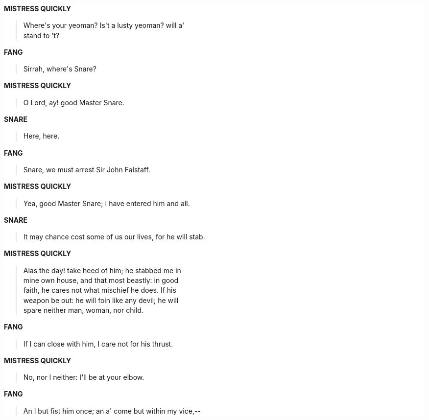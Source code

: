 <A NAME=speech3><b>MISTRESS QUICKLY</b></a>
<blockquote>
<A NAME=2.1.3>Where's your yeoman? Is't a lusty yeoman? will a'</A><br>
<A NAME=2.1.4>stand to 't?</A><br>
</blockquote>

<A NAME=speech4><b>FANG</b></a>
<blockquote>
<A NAME=2.1.5>Sirrah, where's Snare?</A><br>
</blockquote>

<A NAME=speech5><b>MISTRESS QUICKLY</b></a>
<blockquote>
<A NAME=2.1.6>O Lord, ay! good Master Snare.</A><br>
</blockquote>

<A NAME=speech6><b>SNARE</b></a>
<blockquote>
<A NAME=2.1.7>Here, here.</A><br>
</blockquote>

<A NAME=speech7><b>FANG</b></a>
<blockquote>
<A NAME=2.1.8>Snare, we must arrest Sir John Falstaff.</A><br>
</blockquote>

<A NAME=speech8><b>MISTRESS QUICKLY</b></a>
<blockquote>
<A NAME=2.1.9>Yea, good Master Snare; I have entered him and all.</A><br>
</blockquote>

<A NAME=speech9><b>SNARE</b></a>
<blockquote>
<A NAME=2.1.10>It may chance cost some of us our lives, for he will stab.</A><br>
</blockquote>

<A NAME=speech10><b>MISTRESS QUICKLY</b></a>
<blockquote>
<A NAME=2.1.11>Alas the day! take heed of him; he stabbed me in</A><br>
<A NAME=2.1.12>mine own house, and that most beastly: in good</A><br>
<A NAME=2.1.13>faith, he cares not what mischief he does. If his</A><br>
<A NAME=2.1.14>weapon be out: he will foin like any devil; he will</A><br>
<A NAME=2.1.15>spare neither man, woman, nor child.</A><br>
</blockquote>

<A NAME=speech11><b>FANG</b></a>
<blockquote>
<A NAME=2.1.16>If I can close with him, I care not for his thrust.</A><br>
</blockquote>

<A NAME=speech12><b>MISTRESS QUICKLY</b></a>
<blockquote>
<A NAME=2.1.17>No, nor I neither: I'll be at your elbow.</A><br>
</blockquote>

<A NAME=speech13><b>FANG</b></a>
<blockquote>
<A NAME=2.1.18>An I but fist him once; an a' come but within my vice,--</A><br>
</blockquote>
